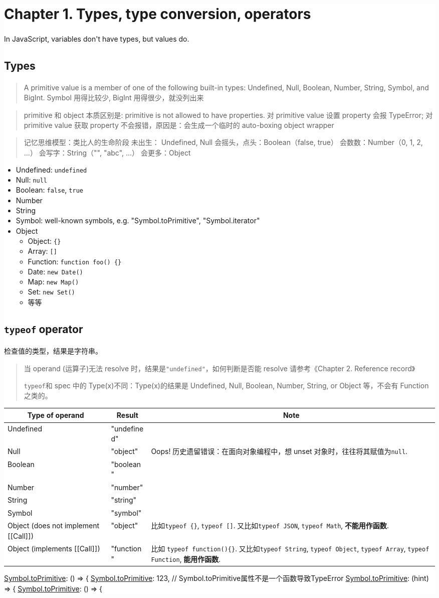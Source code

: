# Chapter 1. Types, type conversion, operators

In JavaScript, variables don't have types, but values do.

## Types

> A primitive value is a member of one of the following built-in types: Undeﬁned, Null, Boolean, Number, String, Symbol, and BigInt.
> Symbol 用得比较少, BigInt 用得很少，就没列出来

> primitive 和 object 本质区别是: primitive is not allowed to have properties. 对 primitive value 设置 property 会报 TypeError; 对 primitive value 获取 property 不会报错，原因是：会生成一个临时的 auto-boxing object wrapper

> 记忆思维模型：类比人的生命阶段
> 未出生： Undefined, Null
> 会摇头，点头：Boolean（false, true）
> 会数数：Number（0, 1, 2, ...）
> 会写字：String（"", "abc", ...）
> 会更多：Object

- Undefined: `undefined`
- Null: `null`
- Boolean: `false`, `true`
- Number
- String
- Symbol: well-known symbols, e.g. "Symbol.toPrimitive", "Symbol.iterator"
- Object
  - Object: `{}`
  - Array: `[]`
  - Function: `function foo() {}`
  - Date: `new Date()`
  - Map: `new Map()`
  - Set: `new Set()`
  - 等等

## `typeof` operator

检查值的类型，结果是字符串。

> 当 operand (运算子)无法 resolve 时，结果是`"undefined"`，如何判断是否能 resolve 请参考《Chapter 2. Reference record》
>
> `typeof`和 spec 中的 Type(x)不同：Type(x)的结果是 Undefined, Null, Boolean, Number, String, or Object 等，不会有 Function 之类的。

| Type of operand                       | Result      | Note                                                                                                                   |
| ------------------------------------- | ----------- | ---------------------------------------------------------------------------------------------------------------------- |
| Undefined                             | "undefined" |                                                                                                                        |
| Null                                  | "object"    | Oops! 历史遗留错误：在面向对象编程中，想 unset 对象时，往往将其赋值为`null`.                                           |
| Boolean                               | "boolean"   |                                                                                                                        |
| Number                                | "number"    |                                                                                                                        |
| String                                | "string"    |                                                                                                                        |
| Symbol                                | "symbol"    |                                                                                                                        |
| Object (does not implement \[[Call]]) | "object"    | 比如`typeof {}`, `typeof []`. 又比如`typeof JSON`, `typeof Math`, **不能用作函数**.                                    |
| Object (implements \[[Call]])         | "function"  | 比如 `typeof function(){}`. 又比如`typeof String`, `typeof Object`, `typeof Array`, `typeof Function`, **能用作函数**. |


  [Symbol.toPrimitive]: undefined,
  [Symbol.toPrimitive]: null,
  [Symbol.toPrimitive]: () => {
  [Symbol.toPrimitive]: 123, // Symbol.toPrimitive属性不是一个函数导致TypeError
  [Symbol.toPrimitive]: (hint) => {
  [Symbol.toPrimitive]: () => {